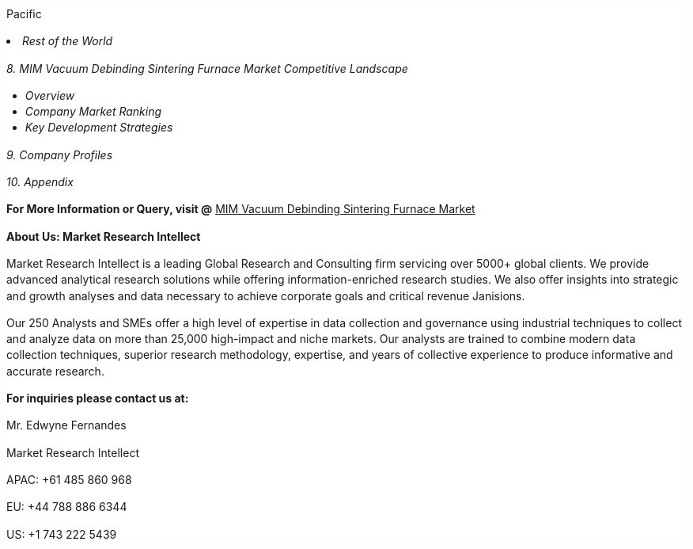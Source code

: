 Pacific</span></em></li><li><em><span class="">Rest of the World</span></em></li></ul><p><em><span class="font-[700]">8. MIM Vacuum Debinding Sintering Furnace Market Competitive Landscape</span></em></p><ul><li><em><span class="">Overview</span></em></li><li><em><span class="">Company Market Ranking</span></em></li><li><em><span class="">Key Development Strategies</span></em></li></ul><p><em><span class="font-[700]">9. Company Profiles</span></em></p><p><em><span class="font-[700]">10. Appendix</span></em></p><p><span class="font-[700]"><strong>For More Information or Query, visit&nbsp;@</strong>&nbsp;</span><span class="font-[700]"><a href="https://www.marketresearchintellect.com/product/mim-vacuum-debinding-sintering-furnace-market/?utm_source=Linkedin&utm_medium=822" target="_blank" data-tracking-control-name="article-ssr-frontend-pulse_little-text-block" data-tracking-will-navigate="" data-test-link="">MIM Vacuum Debinding Sintering Furnace Market</a></span></p><p><strong><span class="font-[700]">About Us: Market Research Intellect</span></strong></p><p><span class="">Market Research Intellect is a leading Global Research and Consulting firm servicing over 5000+ global clients. We provide advanced analytical research solutions while offering information-enriched research studies.&nbsp;</span>We also offer insights into strategic and growth analyses and data necessary to achieve corporate goals and critical revenue Janisions.</p><p><span class="">Our 250 Analysts and SMEs offer a high level of expertise in data collection and governance using industrial techniques to collect and analyze data on more than 25,000 high-impact and niche markets. Our analysts are trained to combine modern data collection techniques, superior research methodology, expertise, and years of collective experience to produce informative and accurate research.</span></p><p><strong>For inquiries please contact us at:</strong></p><p>Mr. Edwyne Fernandes</p><p>Market Research Intellect</p><p>APAC: +61 485 860 968</p><p>EU: +44 788 886 6344</p><p>US: +1 743 222 5439</p>